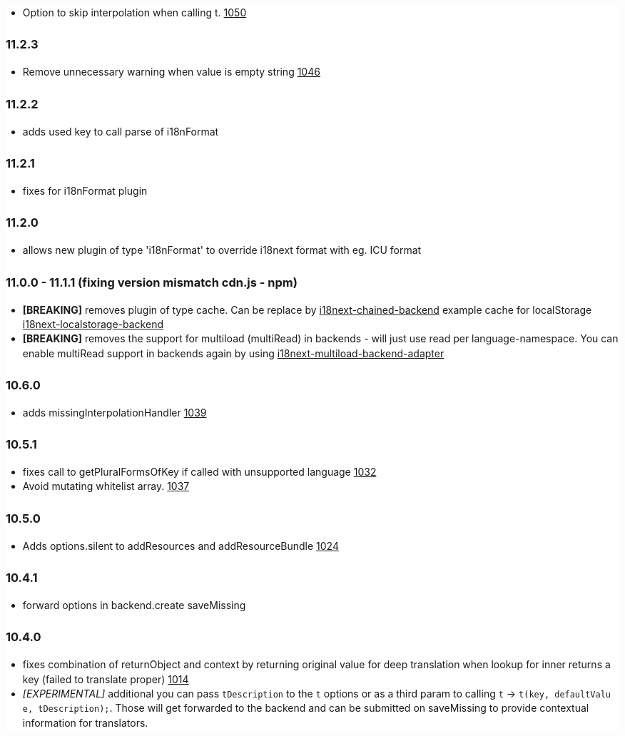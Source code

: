 - Option to skip interpolation when calling t. [1050](https://github.com/i18next/i18next/pull/1050)

### 11.2.3

- Remove unnecessary warning when value is empty string [1046](https://github.com/i18next/i18next/pull/1046)

### 11.2.2

- adds used key to call parse of i18nFormat

### 11.2.1

- fixes for i18nFormat plugin

### 11.2.0

- allows new plugin of type 'i18nFormat' to override i18next format with eg. ICU format

### 11.0.0 - 11.1.1 (fixing version mismatch cdn.js - npm)

- **[BREAKING]** removes plugin of type cache. Can be replace by [i18next-chained-backend](https://github.com/i18next/i18next-chained-backend) example cache for localStorage [i18next-localstorage-backend](https://github.com/i18next/i18next-localstorage-backend#getting-started)
- **[BREAKING]** removes the support for multiload (multiRead) in backends - will just use read per language-namespace. You can enable multiRead support in backends again by using [i18next-multiload-backend-adapter](https://github.com/i18next/i18next-multiload-backend-adapter)

### 10.6.0

- adds missingInterpolationHandler [1039](https://github.com/i18next/i18next/pull/1039)

### 10.5.1

- fixes call to getPluralFormsOfKey if called with unsupported language [1032](https://github.com/i18next/i18next/issues/1032)
- Avoid mutating whitelist array. [1037](https://github.com/i18next/i18next/pull/1037)

### 10.5.0

- Adds options.silent to addResources and addResourceBundle [1024](https://github.com/i18next/i18next/pull/1024)

### 10.4.1

- forward options in backend.create saveMissing

### 10.4.0

- fixes combination of returnObject and context by returning original value for deep translation when lookup for inner returns a key (failed to translate proper) [1014](https://github.com/i18next/i18next/issues/1014)
- _[EXPERIMENTAL]_ additional you can pass `tDescription` to the `t` options or as a third param to calling `t` -> `t(key, defaultValue, tDescription);`. Those will get forwarded to the backend and can be submitted on saveMissing to provide contextual information for translators.
